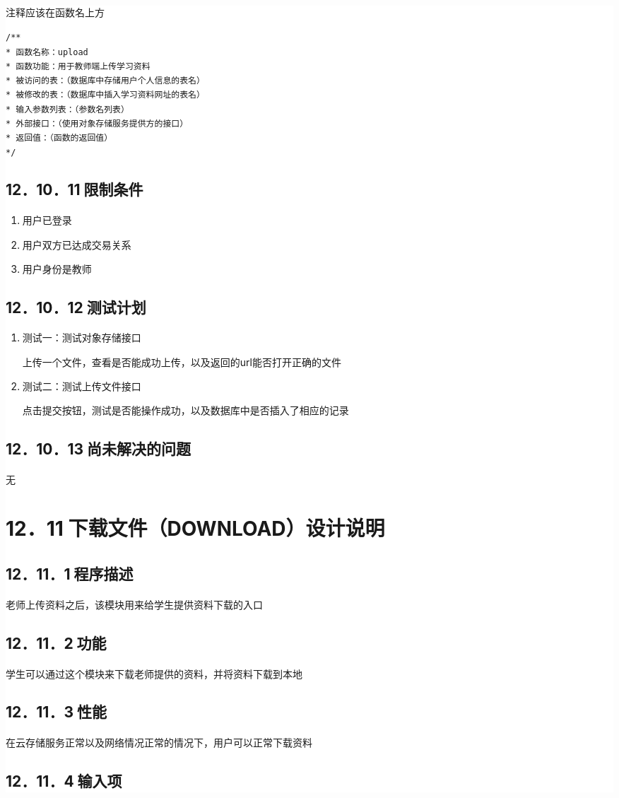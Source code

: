 注释应该在函数名上方

```
/**
* 函数名称：upload
* 函数功能：用于教师端上传学习资料
* 被访问的表：（数据库中存储用户个人信息的表名）
* 被修改的表：（数据库中插入学习资料网址的表名）
* 输入参数列表：（参数名列表）
* 外部接口：（使用对象存储服务提供方的接口）
* 返回值：（函数的返回值）
*/
```

## 12．10．11 限制条件

1. 用户已登录

2. 用户双方已达成交易关系

3. 用户身份是教师

## 12．10．12 测试计划

1. 测试一：测试对象存储接口
   
   上传一个文件，查看是否能成功上传，以及返回的url能否打开正确的文件

2. 测试二：测试上传文件接口
   
   点击提交按钮，测试是否能操作成功，以及数据库中是否插入了相应的记录

## 12．10．13 尚未解决的问题

无

# 12．11 下载文件（DOWNLOAD）设计说明

## 12．11．1 程序描述

老师上传资料之后，该模块用来给学生提供资料下载的入口

## 12．11．2 功能

学生可以通过这个模块来下载老师提供的资料，并将资料下载到本地

## 12．11．3 性能

在云存储服务正常以及网络情况正常的情况下，用户可以正常下载资料

## 12．11．4 输入项
